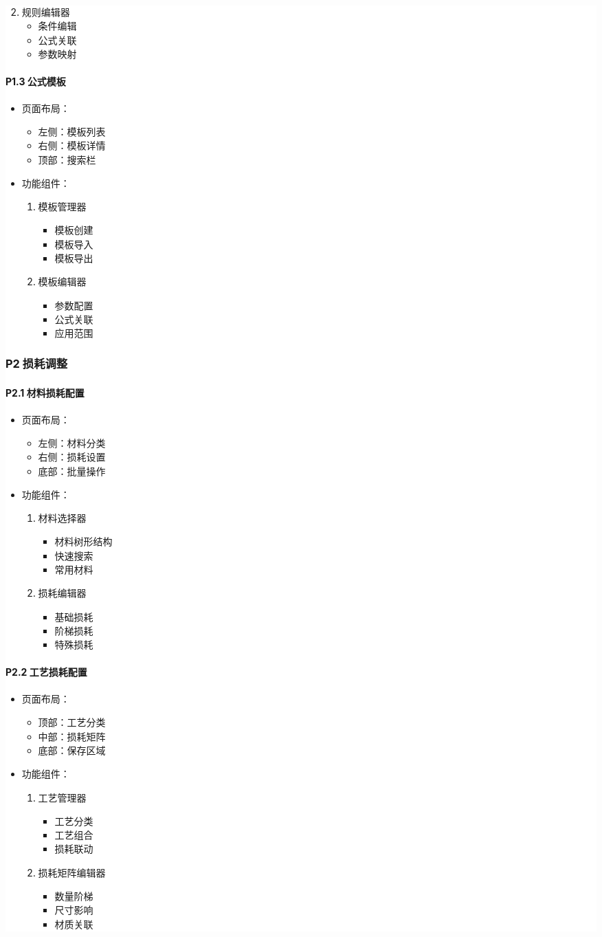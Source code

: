   2. 规则编辑器
     - 条件编辑
     - 公式关联
     - 参数映射

#### P1.3 公式模板
- 页面布局：
  - 左侧：模板列表
  - 右侧：模板详情
  - 顶部：搜索栏

- 功能组件：
  1. 模板管理器
     - 模板创建
     - 模板导入
     - 模板导出
  
  2. 模板编辑器
     - 参数配置
     - 公式关联
     - 应用范围

### P2 损耗调整

#### P2.1 材料损耗配置
- 页面布局：
  - 左侧：材料分类
  - 右侧：损耗设置
  - 底部：批量操作

- 功能组件：
  1. 材料选择器
     - 材料树形结构
     - 快速搜索
     - 常用材料
  
  2. 损耗编辑器
     - 基础损耗
     - 阶梯损耗
     - 特殊损耗

#### P2.2 工艺损耗配置
- 页面布局：
  - 顶部：工艺分类
  - 中部：损耗矩阵
  - 底部：保存区域

- 功能组件：
  1. 工艺管理器
     - 工艺分类
     - 工艺组合
     - 损耗联动
  
  2. 损耗矩阵编辑器
     - 数量阶梯
     - 尺寸影响
     - 材质关联
